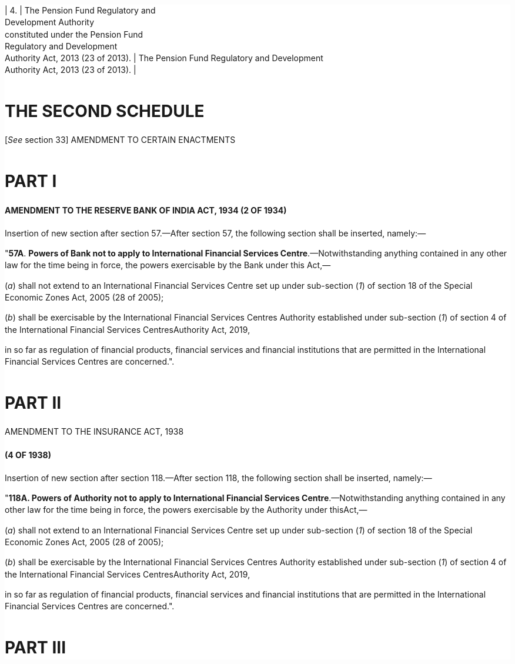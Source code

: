 | 4.     | The Pension Fund Regulatory and<br>Development Authority<br>constituted under the Pension Fund<br>Regulatory and Development<br>Authority Act, 2013 (23 of 2013).       | The Pension Fund Regulatory and Development<br>Authority Act, 2013 (23 of 2013).                                                                              |

# THE SECOND SCHEDULE

[*See* section 33] AMENDMENT TO CERTAIN ENACTMENTS

# PART I

#### AMENDMENT TO THE RESERVE BANK OF INDIA ACT, 1934 (2 OF 1934)

Insertion of new section after section 57.—After section 57, the following section shall be inserted, namely:—

"**57A**. **Powers of Bank not to apply to International Financial Services Centre**.—Notwithstanding anything contained in any other law for the time being in force, the powers exercisable by the Bank under this Act,—

(*a*) shall not extend to an International Financial Services Centre set up under sub-section (*1*) of section 18 of the Special Economic Zones Act, 2005 (28 of 2005);

(*b*) shall be exercisable by the International Financial Services Centres Authority established under sub-section (*1*) of section 4 of the International Financial Services CentresAuthority Act, 2019,

in so far as regulation of financial products, financial services and financial institutions that are permitted in the International Financial Services Centres are concerned.".

# PART II

AMENDMENT TO THE INSURANCE ACT, 1938

#### (4 OF 1938)

Insertion of new section after section 118.—After section 118, the following section shall be inserted, namely:—

"**118A. Powers of Authority not to apply to International Financial Services Centre**.—Notwithstanding anything contained in any other law for the time being in force, the powers exercisable by the Authority under thisAct,—

(*a*) shall not extend to an International Financial Services Centre set up under sub-section (*1*) of section 18 of the Special Economic Zones Act, 2005 (28 of 2005);

(*b*) shall be exercisable by the International Financial Services Centres Authority established under sub-section (*1*) of section 4 of the International Financial Services CentresAuthority Act, 2019,

in so far as regulation of financial products, financial services and financial institutions that are permitted in the International Financial Services Centres are concerned.".

# PART III
